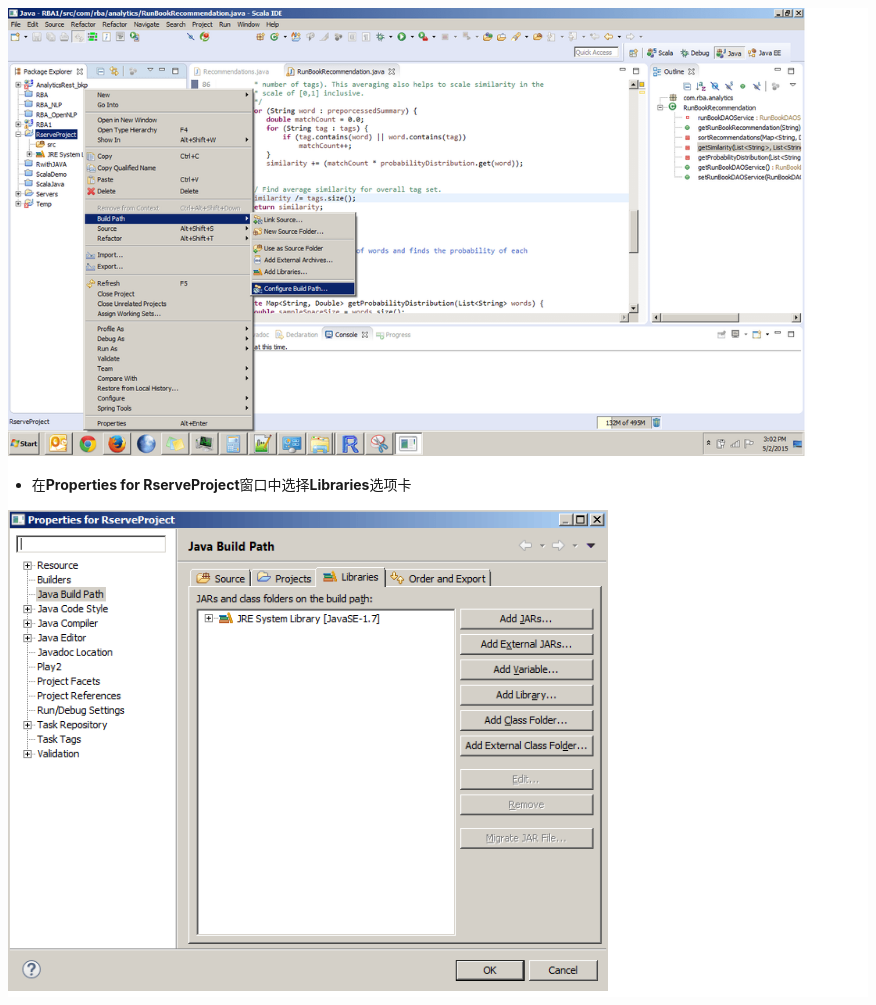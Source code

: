 <img src="3.png"  width='800'>

* 在**Properties for RserveProject**窗口中选择**Libraries**选项卡  
<img src="4.png"  width='600'>
